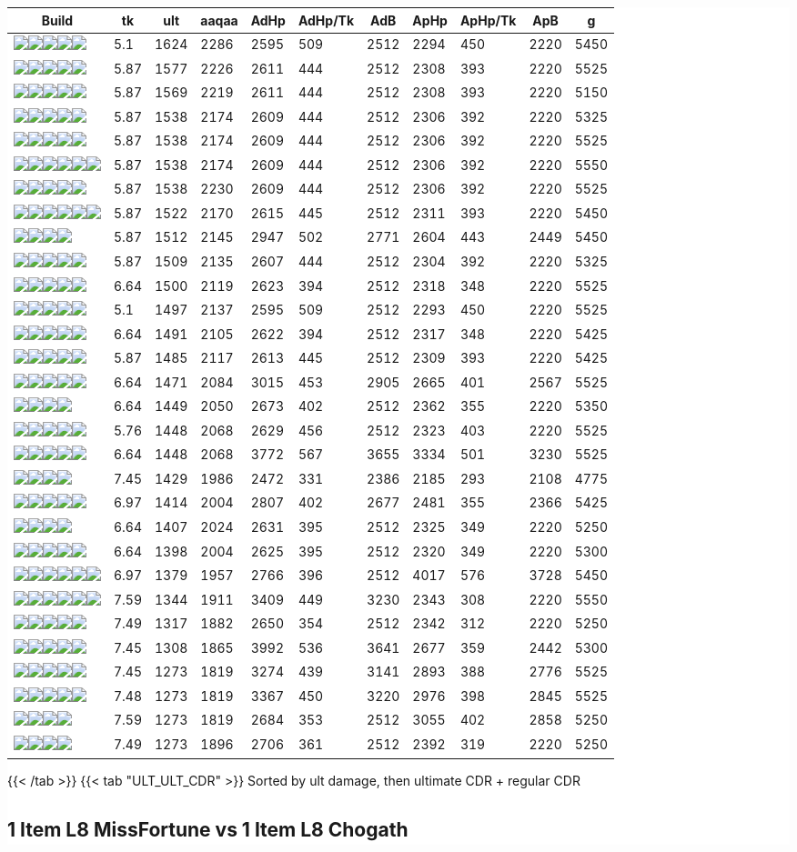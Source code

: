 



 Build |tk|ult|aaqaa|AdHp|AdHp/Tk|AdB|ApHp|ApHp/Tk|ApB|g
-|-|-|-|-|-|-|-|-|-|-
![](/item/6695.png)![](/item/1001.png)![](/item/1053.png)![](/item/1055.png)![](/item/1038.png)|5.1|1624|2286|2595|509|2512|2294|450|2220|5450
![](/item/6697.png)![](/item/1001.png)![](/item/1053.png)![](/item/1055.png)![](/item/1037.png)|5.87|1577|2226|2611|444|2512|2308|393|2220|5525
![](/item/3134.png)![](/item/1001.png)![](/item/1053.png)![](/item/1055.png)![](/item/6695.png)|5.87|1569|2219|2611|444|2512|2308|393|2220|5150
![](/item/3142.png)![](/item/1001.png)![](/item/1053.png)![](/item/1055.png)![](/item/1037.png)|5.87|1538|2174|2609|444|2512|2306|392|2220|5325
![](/item/6696.png)![](/item/1001.png)![](/item/1053.png)![](/item/1055.png)![](/item/1037.png)|5.87|1538|2174|2609|444|2512|2306|392|2220|5525
![](/item/6698.png)![](/item/1001.png)![](/item/1053.png)![](/item/1055.png)![](/item/1036.png)![](/item/1036.png)|5.87|1538|2174|2609|444|2512|2306|392|2220|5550
![](/item/6699.png)![](/item/1001.png)![](/item/1053.png)![](/item/1055.png)![](/item/1037.png)|5.87|1538|2230|2609|444|2512|2306|392|2220|5525
![](/item/3036.png)![](/item/1001.png)![](/item/1053.png)![](/item/1055.png)![](/item/1036.png)![](/item/1036.png)|5.87|1522|2170|2615|445|2512|2311|393|2220|5450
![](/item/3072.png)![](/item/1001.png)![](/item/1055.png)![](/item/1038.png)|5.87|1512|2145|2947|502|2771|2604|443|2449|5450
![](/item/1001.png)![](/item/1053.png)![](/item/1055.png)![](/item/6695.png)![](/item/1037.png)|5.87|1509|2135|2607|444|2512|2304|392|2220|5325
![](/item/6694.png)![](/item/1001.png)![](/item/1053.png)![](/item/1055.png)![](/item/1037.png)|6.64|1500|2119|2623|394|2512|2318|348|2220|5525
![](/item/6676.png)![](/item/1001.png)![](/item/1053.png)![](/item/1055.png)![](/item/1037.png)|5.1|1497|2137|2595|509|2512|2293|450|2220|5525
![](/item/3004.png)![](/item/1001.png)![](/item/1053.png)![](/item/1055.png)![](/item/1037.png)|6.64|1491|2105|2622|394|2512|2317|348|2220|5425
![](/item/3508.png)![](/item/1001.png)![](/item/1053.png)![](/item/1055.png)![](/item/1037.png)|5.87|1485|2117|2613|445|2512|2309|393|2220|5425
![](/item/3814.png)![](/item/1001.png)![](/item/1053.png)![](/item/1055.png)![](/item/1037.png)|6.64|1471|2084|3015|453|2905|2665|401|2567|5525
![](/item/3074.png)![](/item/1001.png)![](/item/1055.png)![](/item/1038.png)|6.64|1449|2050|2673|402|2512|2362|355|2220|5350
![](/item/3032.png)![](/item/1001.png)![](/item/1053.png)![](/item/1055.png)![](/item/1037.png)|5.76|1448|2068|2629|456|2512|2323|403|2220|5525
![](/item/6673.png)![](/item/1001.png)![](/item/1053.png)![](/item/1055.png)![](/item/1037.png)|6.64|1448|2068|3772|567|3655|3334|501|3230|5525
![](/item/6701.png)![](/item/1001.png)![](/item/1053.png)![](/item/1037.png)|7.45|1429|1986|2472|331|2386|2185|293|2108|4775
![](/item/6692.png)![](/item/1001.png)![](/item/1053.png)![](/item/1055.png)![](/item/1037.png)|6.97|1414|2004|2807|402|2677|2481|355|2366|5425
![](/item/3031.png)![](/item/1001.png)![](/item/1053.png)![](/item/1055.png)|6.64|1407|2024|2631|395|2512|2325|349|2220|5250
![](/item/3033.png)![](/item/1001.png)![](/item/1053.png)![](/item/1055.png)![](/item/1036.png)|6.64|1398|2004|2625|395|2512|2320|349|2220|5300
![](/item/3156.png)![](/item/1001.png)![](/item/1053.png)![](/item/1055.png)![](/item/1036.png)![](/item/1036.png)|6.97|1379|1957|2766|396|2512|4017|576|3728|5450
![](/item/3026.png)![](/item/1001.png)![](/item/1053.png)![](/item/1055.png)![](/item/1036.png)![](/item/1036.png)|7.59|1344|1911|3409|449|3230|2343|308|2220|5550
![](/item/3006.png)![](/item/1001.png)![](/item/1053.png)![](/item/1055.png)![](/item/6695.png)|7.49|1317|1882|2650|354|2512|2342|312|2220|5250
![](/item/6333.png)![](/item/1001.png)![](/item/1053.png)![](/item/1055.png)![](/item/1036.png)|7.45|1308|1865|3992|536|3641|2677|359|2442|5300
![](/item/3071.png)![](/item/1001.png)![](/item/1053.png)![](/item/1055.png)![](/item/1037.png)|7.45|1273|1819|3274|439|3141|2893|388|2776|5525
![](/item/3073.png)![](/item/1001.png)![](/item/1053.png)![](/item/1055.png)![](/item/1037.png)|7.48|1273|1819|3367|450|3220|2976|398|2845|5525
![](/item/3139.png)![](/item/1001.png)![](/item/1055.png)![](/item/1038.png)|7.59|1273|1819|2684|353|2512|3055|402|2858|5250
![](/item/3153.png)![](/item/1001.png)![](/item/1055.png)![](/item/1038.png)|7.49|1273|1896|2706|361|2512|2392|319|2220|5250
{{< /tab >}}
{{< tab "ULT_ULT_CDR" >}}
Sorted by ult damage, then ultimate CDR + regular CDR
## 1 Item L8 MissFortune vs 1 Item L8 Chogath
